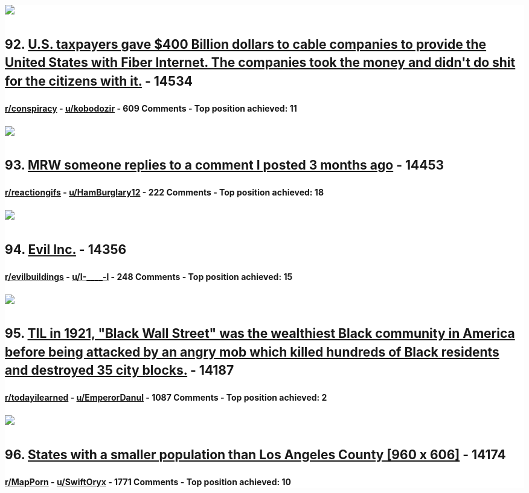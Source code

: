 <a href="https://i.imgur.com/gBd9d05.gifv"><img src="https://b.thumbs.redditmedia.com/wl5EOtmBvzii235w2A5WxVJldw8dBrlk0phracOmUGI.jpg"></img></a>

## 92. [U.S. taxpayers gave $400 Billion dollars to cable companies to provide the United States with Fiber Internet. The companies took the money and didn't do shit for the citizens with it.](http://reddit.com/r/conspiracy/comments/7fek8a/us_taxpayers_gave_400_billion_dollars_to_cable/) - 14534
#### [r/conspiracy](http://reddit.com/r/conspiracy) - [u/kobodozir](http://reddit.com/u/kobodozir) - 609 Comments - Top position achieved: 11

<a href="http://www.worights.cf/2017/11/the-book-of-broken-promises-400-billion.html"><img src="https://b.thumbs.redditmedia.com/cu5szbatmJ2n3XAo889AFdyjHYcMGrq7dkV_5CDYiSc.jpg"></img></a>

## 93. [MRW someone replies to a comment I posted 3 months ago](http://reddit.com/r/reactiongifs/comments/7ffvoq/mrw_someone_replies_to_a_comment_i_posted_3/) - 14453
#### [r/reactiongifs](http://reddit.com/r/reactiongifs) - [u/HamBurglary12](http://reddit.com/u/HamBurglary12) - 222 Comments - Top position achieved: 18

<a href="https://i.imgur.com/Nc8Puon.gifv"><img src="https://b.thumbs.redditmedia.com/ewAhoD02MNgY2fPcwwohtAboXBsM4TV4l2IwjI9jjeU.jpg"></img></a>

## 94. [Evil Inc.](http://reddit.com/r/evilbuildings/comments/7ff0l9/evil_inc/) - 14356
#### [r/evilbuildings](http://reddit.com/r/evilbuildings) - [u/I-____-l](http://reddit.com/u/I-____-l) - 248 Comments - Top position achieved: 15

<a href="http://i.imgur.com/iZQ3CLn.jpg"><img src="https://b.thumbs.redditmedia.com/DzQbCIz4eu58OmBAwZfee4YftwFrrlL1LVrr3RwkA2Y.jpg"></img></a>

## 95. [TIL in 1921, "Black Wall Street" was the wealthiest Black community in America before being attacked by an angry mob which killed hundreds of Black residents and destroyed 35 city blocks.](http://reddit.com/r/todayilearned/comments/7fjmdj/til_in_1921_black_wall_street_was_the_wealthiest/) - 14187
#### [r/todayilearned](http://reddit.com/r/todayilearned) - [u/EmperorDanul](http://reddit.com/u/EmperorDanul) - 1087 Comments - Top position achieved: 2

<a href="https://en.wikipedia.org/wiki/Tulsa_race_riot"><img src="https://b.thumbs.redditmedia.com/GXOFvSf03CNT6MTNzPrz1XyYNDhjRpLp4eT-IpHAjSI.jpg"></img></a>

## 96. [States with a smaller population than Los Angeles County [960 x 606]](http://reddit.com/r/MapPorn/comments/7fbx3q/states_with_a_smaller_population_than_los_angeles/) - 14174
#### [r/MapPorn](http://reddit.com/r/MapPorn) - [u/SwiftOryx](http://reddit.com/u/SwiftOryx) - 1771 Comments - Top position achieved: 10
